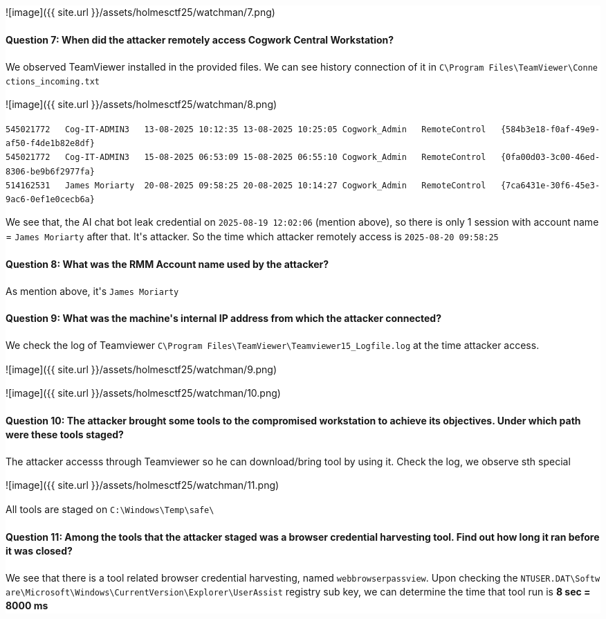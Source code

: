 ![image]({{ site.url }}/assets/holmesctf25/watchman/7.png)

#### Question 7: When did the attacker remotely access Cogwork Central Workstation?

We observed TeamViewer installed in the provided files. We can see history connection of it in `C\Program Files\TeamViewer\Connections_incoming.txt`

![image]({{ site.url }}/assets/holmesctf25/watchman/8.png)

```text
545021772	Cog-IT-ADMIN3	13-08-2025 10:12:35	13-08-2025 10:25:05	Cogwork_Admin	RemoteControl	{584b3e18-f0af-49e9-af50-f4de1b82e8df}	
545021772	Cog-IT-ADMIN3	15-08-2025 06:53:09	15-08-2025 06:55:10	Cogwork_Admin	RemoteControl	{0fa00d03-3c00-46ed-8306-be9b6f2977fa}	
514162531	James Moriarty	20-08-2025 09:58:25	20-08-2025 10:14:27	Cogwork_Admin	RemoteControl	{7ca6431e-30f6-45e3-9ac6-0ef1e0cecb6a}	
```

We see that, the AI chat bot leak credential on `2025-08-19 12:02:06` (mention above), so there is only 1 session with account name = `James Moriarty` after that. It's attacker. So the time which attacker remotely access is `2025-08-20 09:58:25`

#### Question 8: What was the RMM Account name used by the attacker?

As mention above, it's `James Moriarty`

#### Question 9: What was the machine's internal IP address from which the attacker connected?

We check the log of Teamviewer `C\Program Files\TeamViewer\Teamviewer15_Logfile.log` at the time attacker access. 

![image]({{ site.url }}/assets/holmesctf25/watchman/9.png)

![image]({{ site.url }}/assets/holmesctf25/watchman/10.png)

#### Question 10: The attacker brought some tools to the compromised workstation to achieve its objectives. Under which path were these tools staged?

The attacker accesss through Teamviewer so he can download/bring tool by using it. Check the log, we observe sth special

![image]({{ site.url }}/assets/holmesctf25/watchman/11.png)

All tools are staged on `C:\Windows\Temp\safe\`

#### Question 11: Among the tools that the attacker staged was a browser credential harvesting tool. Find out how long it ran before it was closed?

We see that there is a tool related browser credential harvesting, named `webbrowserpassview`. Upon checking the `NTUSER.DAT\Software\Microsoft\Windows\CurrentVersion\Explorer\UserAssist` registry sub key, we can determine the time that tool run is **8 sec = 8000 ms**
